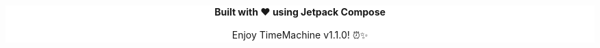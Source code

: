 
<div align="center">

**Built with ❤️ using Jetpack Compose**

Enjoy TimeMachine v1.1.0! ⏰✨

</div>

